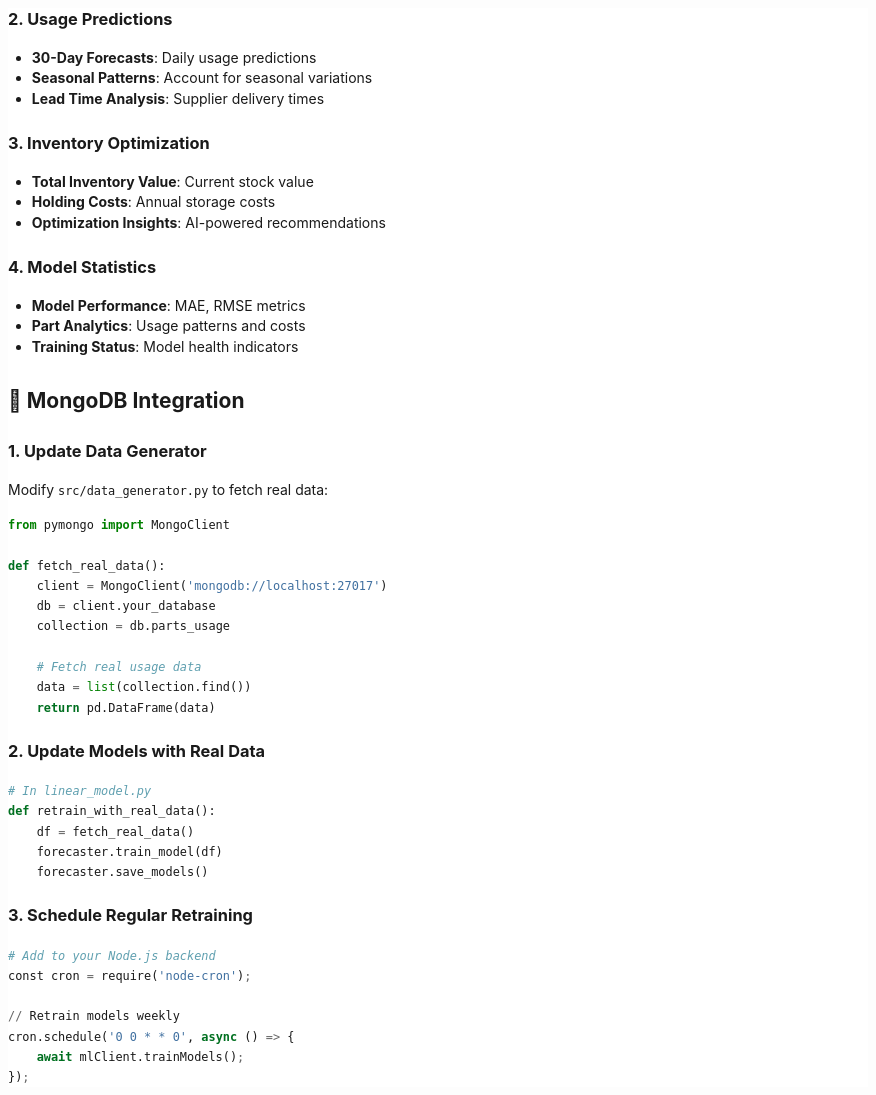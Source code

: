 ### 2. Usage Predictions
- **30-Day Forecasts**: Daily usage predictions
- **Seasonal Patterns**: Account for seasonal variations
- **Lead Time Analysis**: Supplier delivery times

### 3. Inventory Optimization
- **Total Inventory Value**: Current stock value
- **Holding Costs**: Annual storage costs
- **Optimization Insights**: AI-powered recommendations

### 4. Model Statistics
- **Model Performance**: MAE, RMSE metrics
- **Part Analytics**: Usage patterns and costs
- **Training Status**: Model health indicators

## 🔄 MongoDB Integration

### 1. Update Data Generator

Modify `src/data_generator.py` to fetch real data:

```python
from pymongo import MongoClient

def fetch_real_data():
    client = MongoClient('mongodb://localhost:27017')
    db = client.your_database
    collection = db.parts_usage
    
    # Fetch real usage data
    data = list(collection.find())
    return pd.DataFrame(data)
```

### 2. Update Models with Real Data

```python
# In linear_model.py
def retrain_with_real_data():
    df = fetch_real_data()
    forecaster.train_model(df)
    forecaster.save_models()
```

### 3. Schedule Regular Retraining

```python
# Add to your Node.js backend
const cron = require('node-cron');

// Retrain models weekly
cron.schedule('0 0 * * 0', async () => {
    await mlClient.trainModels();
});
```
